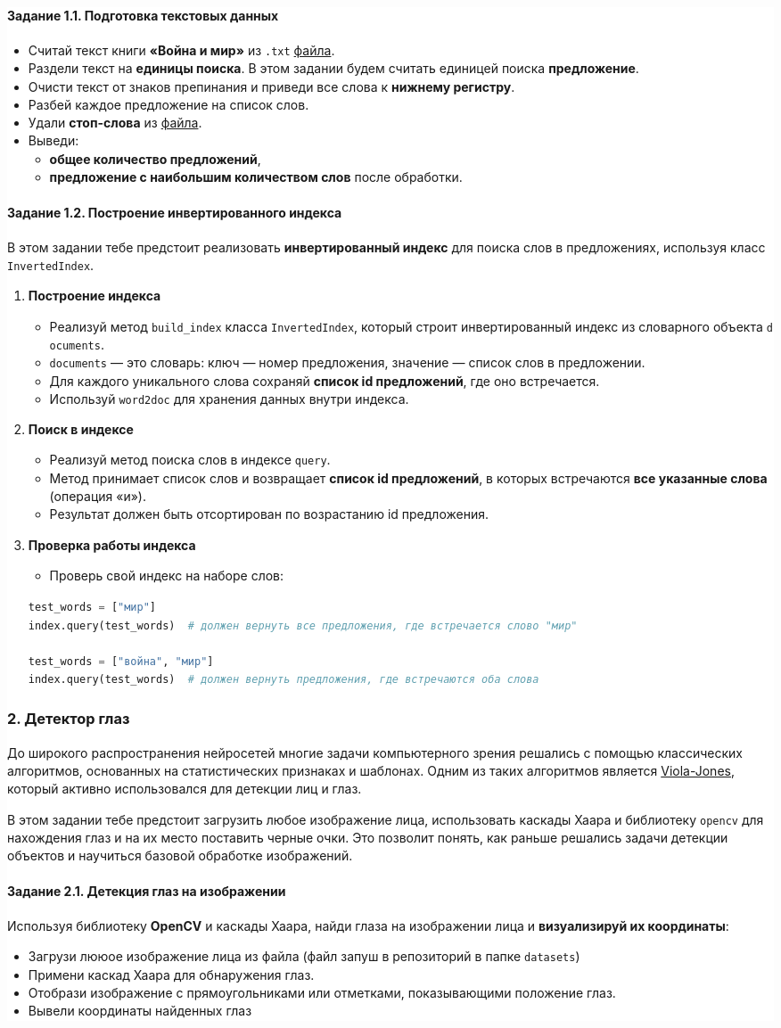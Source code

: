#### Задание 1.1. Подготовка текстовых данных
* Считай текст книги **«Война и мир»** из `.txt` [файла](datasets/war_and_peace.txt).
* Раздели текст на **единицы поиска**. В этом задании будем считать единицей поиска **предложение**.
* Очисти текст от знаков препинания и приведи все слова к **нижнему регистру**.
* Разбей каждое предложение на список слов.
* Удали **стоп-слова** из [файла](datasets/stop_words_russian.txt).
* Выведи:
  * **общее количество предложений**,
  * **предложение с наибольшим количеством слов** после обработки.

#### Задание 1.2. Построение инвертированного индекса
В этом задании тебе предстоит реализовать **инвертированный индекс** для поиска слов в предложениях, 
используя класс `InvertedIndex`.

1. **Построение индекса**
   * Реализуй метод `build_index` класса `InvertedIndex`, который строит инвертированный индекс из словарного объекта `documents`.
   * `documents` — это словарь: ключ — номер предложения, значение — список слов в предложении.
   * Для каждого уникального слова сохраняй **список id предложений**, где оно встречается.
   * Используй `word2doc` для хранения данных внутри индекса.

2. **Поиск в индексе**
   * Реализуй метод поиска слов в индексе `query`.
   * Метод принимает список слов и возвращает **список id предложений**, в которых встречаются **все указанные слова** (операция «и»).
   * Результат должен быть отсортирован по возрастанию id предложения.

3. **Проверка работы индекса**
   * Проверь свой индекс на наборе слов:
   ```python
   test_words = ["мир"]
   index.query(test_words)  # должен вернуть все предложения, где встречается слово "мир"

   test_words = ["война", "мир"]
   index.query(test_words)  # должен вернуть предложения, где встречаются оба слова
   ```

### 2. Детектор глаз
До широкого распространения нейросетей многие задачи компьютерного зрения решались с помощью классических алгоритмов, 
основанных на статистических признаках и шаблонах. Одним из таких алгоритмов является [Viola-Jones](https://www.face-rec.org/algorithms/Boosting-Ensemble/16981346.pdf), который активно 
использовался для детекции лиц и глаз.

В этом задании тебе предстоит загрузить любое изображение лица, использовать каскады Хаара и библиотеку `opencv` для 
нахождения глаз и на их место поставить черные очки. 
Это позволит понять, как раньше решались задачи детекции объектов и научиться базовой обработке изображений.

#### Задание 2.1. Детекция глаз на изображении
Используя библиотеку **OpenCV** и каскады Хаара, найди глаза на изображении лица и **визуализируй их координаты**:
* Загрузи лююое изображение лица из файла (файл запуш в репозиторий в папке `datasets`)
* Примени каскад Хаара для обнаружения глаз.
* Отобрази изображение с прямоугольниками или отметками, показывающими положение глаз.
* Вывели координаты найденных глаз
